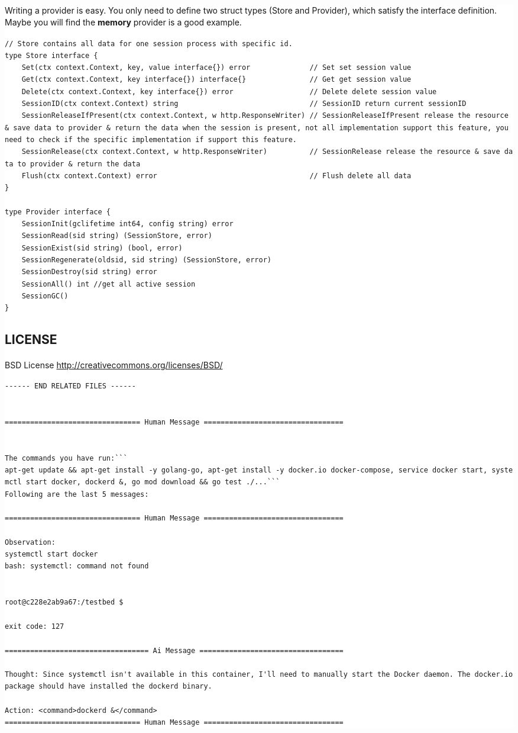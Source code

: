 Writing a provider is easy. You only need to define two struct types
(Store and Provider), which satisfy the interface definition. Maybe you will find the **memory** provider is a good
example.

	// Store contains all data for one session process with specific id.
    type Store interface {
        Set(ctx context.Context, key, value interface{}) error              // Set set session value
        Get(ctx context.Context, key interface{}) interface{}               // Get get session value
        Delete(ctx context.Context, key interface{}) error                  // Delete delete session value
        SessionID(ctx context.Context) string                               // SessionID return current sessionID
        SessionReleaseIfPresent(ctx context.Context, w http.ResponseWriter) // SessionReleaseIfPresent release the resource & save data to provider & return the data when the session is present, not all implementation support this feature, you need to check if the specific implementation if support this feature.
        SessionRelease(ctx context.Context, w http.ResponseWriter)          // SessionRelease release the resource & save data to provider & return the data
        Flush(ctx context.Context) error                                    // Flush delete all data
    }
	
	type Provider interface {
		SessionInit(gclifetime int64, config string) error
		SessionRead(sid string) (SessionStore, error)
		SessionExist(sid string) (bool, error)
		SessionRegenerate(oldsid, sid string) (SessionStore, error)
		SessionDestroy(sid string) error
		SessionAll() int //get all active session
		SessionGC()
	}

## LICENSE

BSD License http://creativecommons.org/licenses/BSD/

```
------ END RELATED FILES ------


================================ Human Message =================================


The commands you have run:```
apt-get update && apt-get install -y golang-go, apt-get install -y docker.io docker-compose, service docker start, systemctl start docker, dockerd &, go mod download && go test ./...```
Following are the last 5 messages:

================================ Human Message =================================

Observation:
systemctl start docker
bash: systemctl: command not found


root@c228e2ab9a67:/testbed $

exit code: 127

================================== Ai Message ==================================

Thought: Since systemctl isn't available in this container, I'll need to manually start the Docker daemon. The docker.io package should have installed the dockerd binary.

Action: <command>dockerd &</command>
================================ Human Message =================================
```